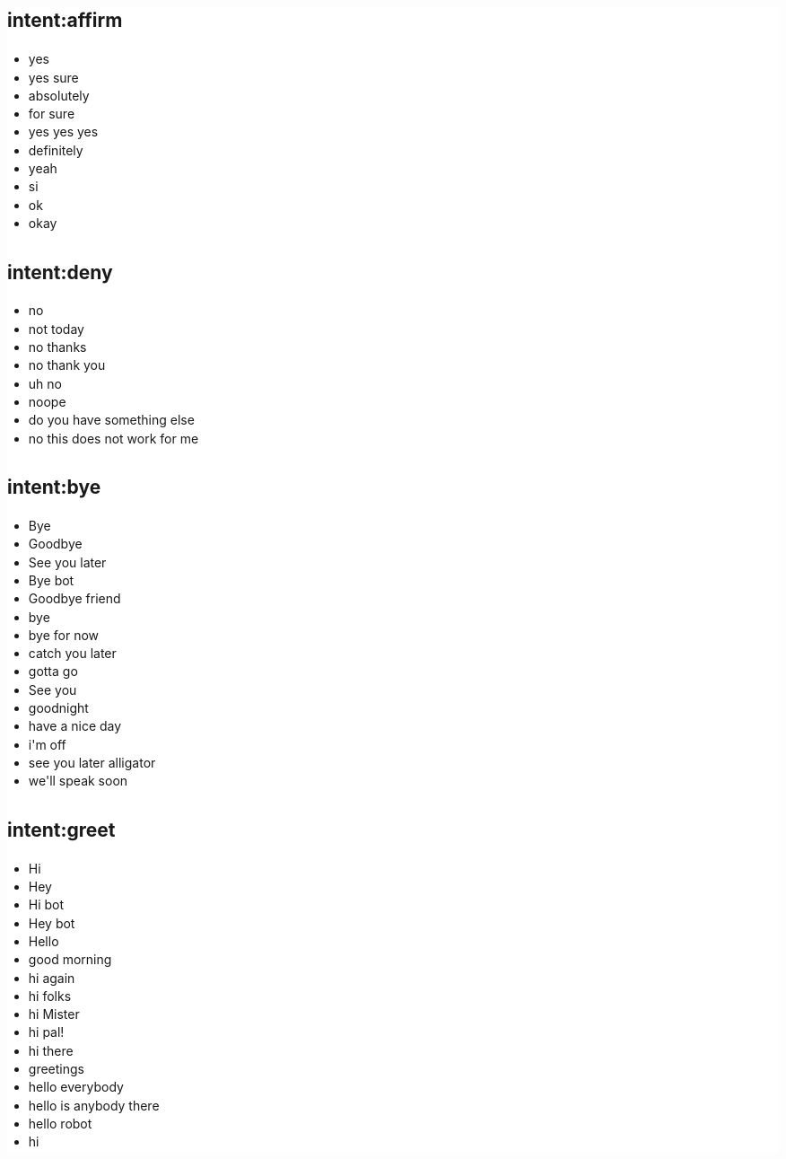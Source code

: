 ## intent:affirm
- yes
- yes sure
- absolutely
- for sure
- yes yes yes
- definitely
- yeah
- si
- ok
- okay

## intent:deny
- no
- not today
- no thanks
- no thank you
- uh no
- noope
- do you have something else
- no this does not work for me

## intent:bye
- Bye
- Goodbye
- See you later
- Bye bot
- Goodbye friend
- bye
- bye for now
- catch you later
- gotta go
- See you
- goodnight
- have a nice day
- i'm off
- see you later alligator
- we'll speak soon

## intent:greet
- Hi
- Hey
- Hi bot
- Hey bot
- Hello
- good morning
- hi again
- hi folks
- hi Mister
- hi pal!
- hi there
- greetings
- hello everybody
- hello is anybody there
- hello robot
- hi
